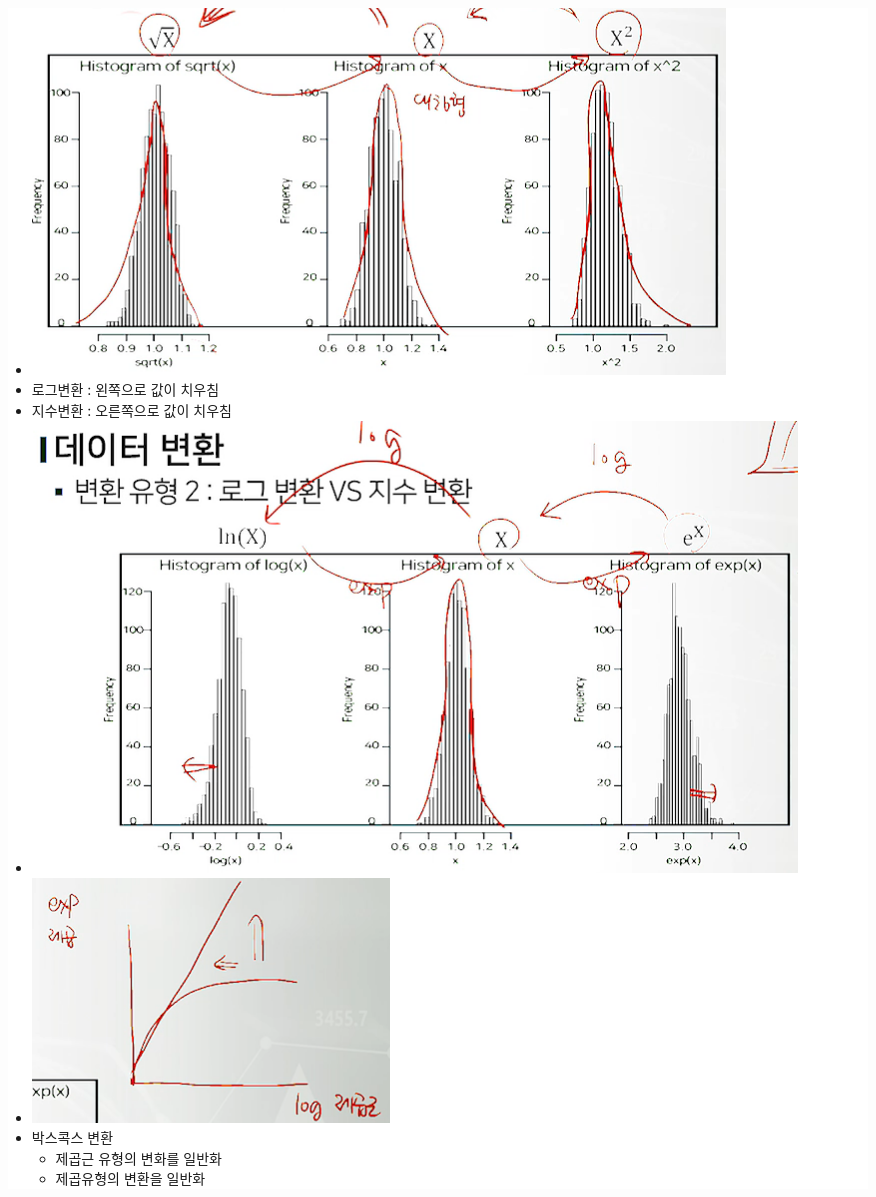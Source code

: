   - ![image-20220205100428871](ELeraning_ProDS1.assets/image-20220205100428871.png)
  - 로그변환 : 왼쪽으로 값이 치우침
  - 지수변환 : 오른쪽으로 값이 치우침
  - ![image-20220205100659639](ELeraning_ProDS1.assets/image-20220205100659639.png)
  - ![image-20220205100859989](ELeraning_ProDS1.assets/image-20220205100859989.png)
- 박스콕스 변환
  - 제곱근 유형의 변화를 일반화
  - 제곱유형의 변환을 일반화
